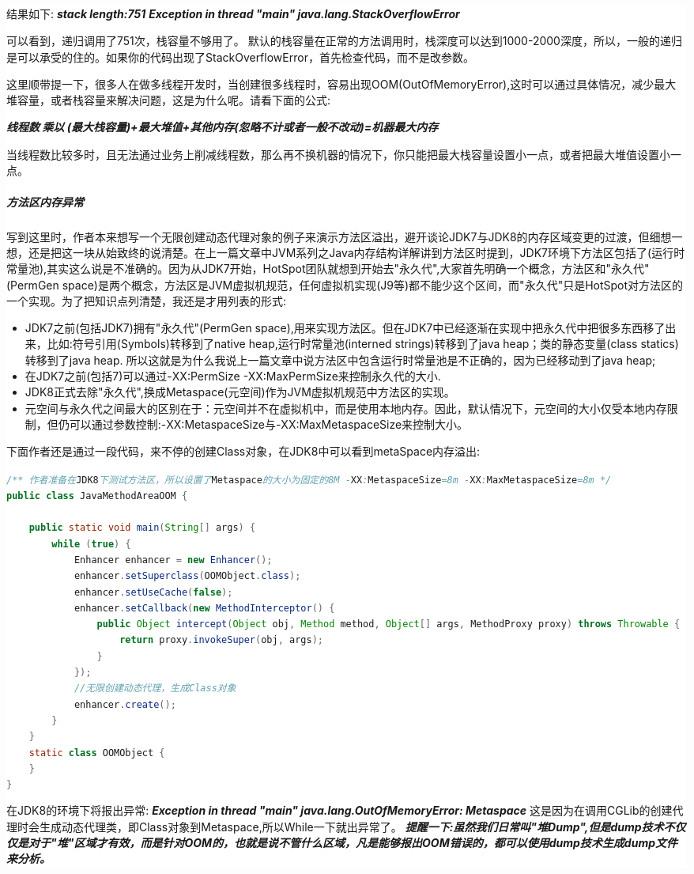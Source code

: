 ```java
```
结果如下:
***stack length:751***
***Exception in thread "main" java.lang.StackOverflowError***

可以看到，递归调用了751次，栈容量不够用了。
默认的栈容量在正常的方法调用时，栈深度可以达到1000-2000深度，所以，一般的递归是可以承受的住的。如果你的代码出现了StackOverflowError，首先检查代码，而不是改参数。

这里顺带提一下，很多人在做多线程开发时，当创建很多线程时，容易出现OOM(OutOfMemoryError),这时可以通过具体情况，减少最大堆容量，或者栈容量来解决问题，这是为什么呢。请看下面的公式:

***线程数 乘以 (最大栈容量)+最大堆值+其他内存(忽略不计或者一般不改动)=机器最大内存***

当线程数比较多时，且无法通过业务上削减线程数，那么再不换机器的情况下，你只能把最大栈容量设置小一点，或者把最大堆值设置小一点。

##### 方法区内存异常
写到这里时，作者本来想写一个无限创建动态代理对象的例子来演示方法区溢出，避开谈论JDK7与JDK8的内存区域变更的过渡，但细想一想，还是把这一块从始致终的说清楚。在上一篇文章中JVM系列之Java内存结构详解讲到方法区时提到，JDK7环境下方法区包括了(运行时常量池),其实这么说是不准确的。因为从JDK7开始，HotSpot团队就想到开始去"永久代",大家首先明确一个概念，方法区和"永久代"(PermGen space)是两个概念，方法区是JVM虚拟机规范，任何虚拟机实现(J9等)都不能少这个区间，而"永久代"只是HotSpot对方法区的一个实现。为了把知识点列清楚，我还是才用列表的形式:

- JDK7之前(包括JDK7)拥有"永久代"(PermGen space),用来实现方法区。但在JDK7中已经逐渐在实现中把永久代中把很多东西移了出来，比如:符号引用(Symbols)转移到了native heap,运行时常量池(interned strings)转移到了java heap；类的静态变量(class statics)转移到了java heap.
所以这就是为什么我说上一篇文章中说方法区中包含运行时常量池是不正确的，因为已经移动到了java heap;
- 在JDK7之前(包括7)可以通过-XX:PermSize -XX:MaxPermSize来控制永久代的大小.
- JDK8正式去除"永久代",换成Metaspace(元空间)作为JVM虚拟机规范中方法区的实现。
- 元空间与永久代之间最大的区别在于：元空间并不在虚拟机中，而是使用本地内存。因此，默认情况下，元空间的大小仅受本地内存限制，但仍可以通过参数控制:-XX:MetaspaceSize与-XX:MaxMetaspaceSize来控制大小。

下面作者还是通过一段代码，来不停的创建Class对象，在JDK8中可以看到metaSpace内存溢出:
```java
/** 作者准备在JDK8下测试方法区，所以设置了Metaspace的大小为固定的8M -XX:MetaspaceSize=8m -XX:MaxMetaspaceSize=8m */
public class JavaMethodAreaOOM {

    public static void main(String[] args) {
        while (true) {
            Enhancer enhancer = new Enhancer();
            enhancer.setSuperclass(OOMObject.class);
            enhancer.setUseCache(false);
            enhancer.setCallback(new MethodInterceptor() {
                public Object intercept(Object obj, Method method, Object[] args, MethodProxy proxy) throws Throwable {
                    return proxy.invokeSuper(obj, args);
                }
            });
            //无限创建动态代理，生成Class对象
            enhancer.create();
        }
    }
    static class OOMObject {
    }
}
```
在JDK8的环境下将报出异常:
***Exception in thread "main" java.lang.OutOfMemoryError: Metaspace***
这是因为在调用CGLib的创建代理时会生成动态代理类，即Class对象到Metaspace,所以While一下就出异常了。
***提醒一下:虽然我们日常叫"堆Dump",但是dump技术不仅仅是对于"堆"区域才有效，而是针对OOM的，也就是说不管什么区域，凡是能够报出OOM错误的，都可以使用dump技术生成dump文件来分析。***
